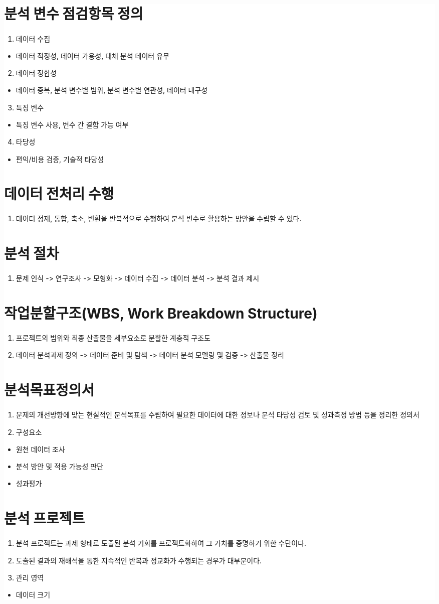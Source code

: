 # 분석 변수 점검항목 정의

1. 데이터 수집

- 데이터 적정성, 데이터 가용성, 대체 분석 데이터 유무

2. 데이터 정합성

- 데이터 중복, 분석 변수별 범위, 분석 변수별 연관성, 데이터 내구성

3. 특징 변수

- 특징 변수 사용, 변수 간 결합 가능 여부

4. 타당성

- 편익/비용 검증, 기술적 타당성

# 데이터 전처리 수행

1. 데이터 정제, 통합, 축소, 변환을 반복적으로 수행하여 분석 변수로 활용하는 방안을 수립할 수 있다.

# 분석 절차

1. 문제 인식 -> 연구조사 -> 모형화 -> 데이터 수집 -> 데이터 분석 -> 분석 결과 제시

# 작업분할구조(WBS, Work Breakdown Structure)

1. 프로젝트의 범위와 최종 산출물을 세부요소로 분할한 계층적 구조도

2. 데이터 분석과제 정의 -> 데이터 준비 및 탐색 -> 데이터 분석 모델링 및 검증 -> 산출물 정리

# 분석목표정의서

1. 문제의 개선방향에 맞는 현실적인 분석목표를 수립하여 필요한 데이터에 대한 정보나 분석 타당성 검토 및 성과측정 방법 등을 정리한 정의서

2. 구성요소

- 원천 데이터 조사

- 분석 방안 및 적용 가능성 판단

- 성과평가

# 분석 프로젝트

1. 분석 프로젝트는 과제 형태로 도출된 분석 기회를 프로젝트화하여 그 가치를 증명하기 위한 수단이다.

2. 도출된 결과의 재해석을 통한 지속적인 반복과 정교화가 수행되는 경우가 대부분이다.

3. 관리 영역

- 데이터 크기

